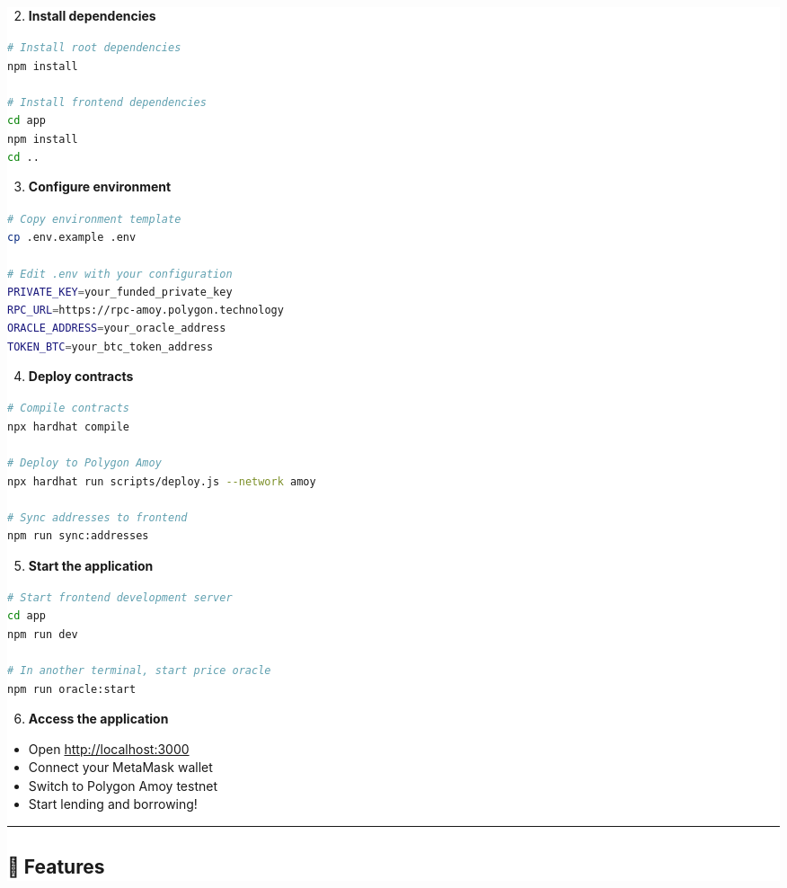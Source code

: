 2. **Install dependencies**
```bash
# Install root dependencies
npm install

# Install frontend dependencies
cd app
npm install
cd ..
```

3. **Configure environment**
```bash
# Copy environment template
cp .env.example .env

# Edit .env with your configuration
PRIVATE_KEY=your_funded_private_key
RPC_URL=https://rpc-amoy.polygon.technology
ORACLE_ADDRESS=your_oracle_address
TOKEN_BTC=your_btc_token_address
```

4. **Deploy contracts**
```bash
# Compile contracts
npx hardhat compile

# Deploy to Polygon Amoy
npx hardhat run scripts/deploy.js --network amoy

# Sync addresses to frontend
npm run sync:addresses
```

5. **Start the application**
```bash
# Start frontend development server
cd app
npm run dev

# In another terminal, start price oracle
npm run oracle:start
```

6. **Access the application**
- Open [http://localhost:3000](http://localhost:3000)
- Connect your MetaMask wallet
- Switch to Polygon Amoy testnet
- Start lending and borrowing!

---

## 🎨 Features
